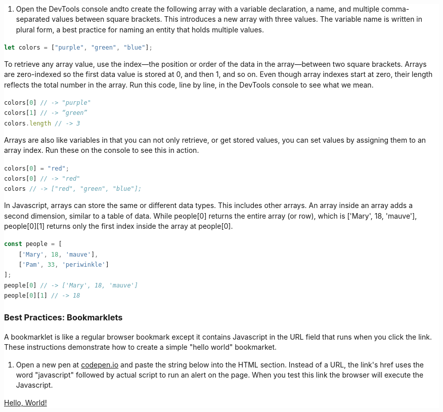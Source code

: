 1. Open the DevTools console andto create the following array with a variable declaration, a name, and multiple comma-separated values between square brackets. This introduces a new array with three values. The variable name is written in plural form, a best practice for naming an entity that holds multiple values. 

```js
let colors = ["purple", "green", "blue"];
```

To retrieve any array value, use the index—the position or order of the data in the array—between two square brackets. Arrays are zero-indexed so the first data value is stored at 0, and then 1, and so on. Even though array indexes start at zero, their length reflects the total number in the array. Run this code, line by line, in the DevTools console to see what we mean.

```js
colors[0] // -> "purple"
colors[1] // -> “green”
colors.length // -> 3
```

Arrays are also like variables in that you can not only retrieve, or get stored values, you can set values by assigning them to an array index. Run these on the console to see this in action.

```js
colors[0] = "red";
colors[0] // -> "red"
colors // -> ["red", "green", "blue"];
```

In Javascript, arrays can store the same or different data types. This includes other arrays. An array inside an array adds a second dimension, similar to a table of data. While people[0] returns the entire array (or row), which is ['Mary', 18, 'mauve'], people[0][1] returns only the first index inside the array at people[0]. 

```js
const people = [
	['Mary', 18, 'mauve'],
	['Pam', 33, 'periwinkle']
];
people[0] // -> ['Mary', 18, 'mauve']
people[0][1] // -> 18
```







### Best Practices: Bookmarklets

A bookmarklet is like a regular browser bookmark except it contains Javascript in the URL field that runs when you click the link. These instructions demonstrate how to create a simple "hello world" bookmarket. 

1. Open a new pen at [codepen.io](https://codepen.io/) and paste the string below into the HTML section. Instead of a URL, the link's href uses the word "javascript" followed by actual script to run an alert on the page. When you test this link the browser will execute the Javascript. 

<a href="javascript:alert('Hello, World!')">Hello, World!</a>
